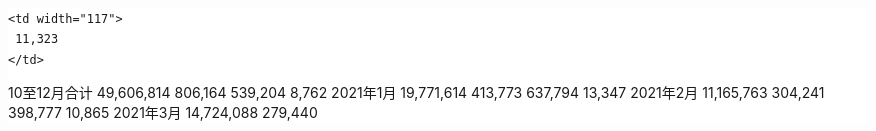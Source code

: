     <td width="117">
     11,323
    </td>
   </tr>
   <tr>
    <td width="109">
     10至12月合计
    </td>
    <td width="115">
     49,606,814
    </td>
    <td width="106">
     806,164
    </td>
    <td colspan="2" width="121">
     539,204
    </td>
    <td width="117">
     8,762
    </td>
   </tr>
   <tr>
    <td width="109">
     2021年1月
    </td>
    <td width="115">
     19,771,614
    </td>
    <td width="106">
     413,773
    </td>
    <td colspan="2" width="121">
     637,794
    </td>
    <td width="117">
     13,347
    </td>
   </tr>
   <tr>
    <td width="109">
     2021年2月
    </td>
    <td width="115">
     11,165,763
    </td>
    <td width="106">
     304,241
    </td>
    <td colspan="2" width="121">
     398,777
    </td>
    <td width="117">
     10,865
    </td>
   </tr>
   <tr>
    <td width="109">
     2021年3月
    </td>
    <td width="115">
     14,724,088
    </td>
    <td width="106">
     279,440